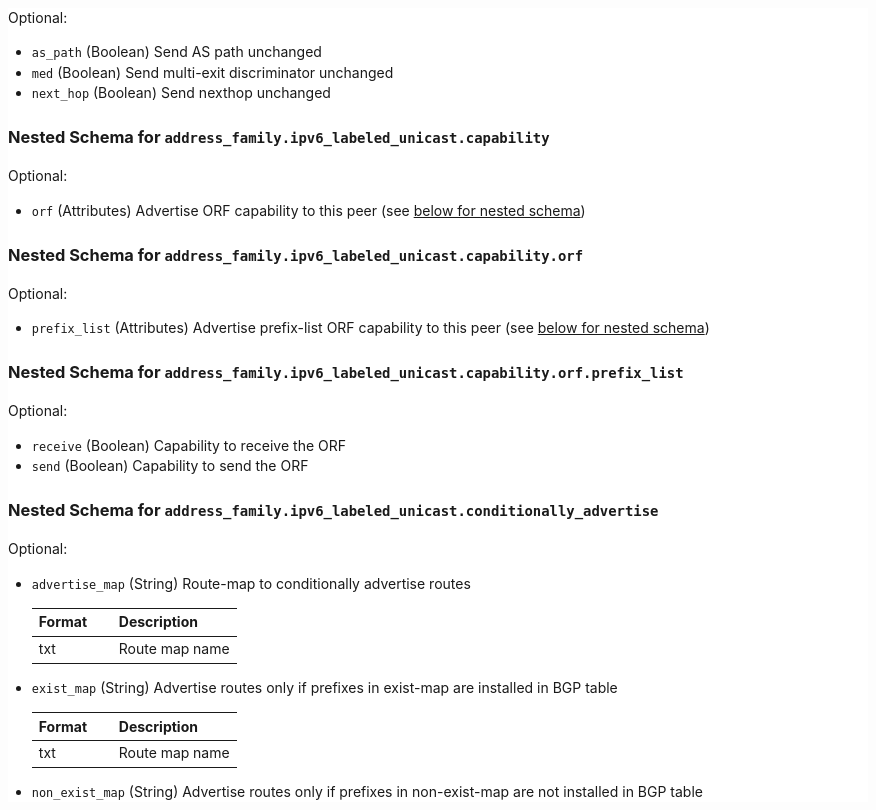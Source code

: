 Optional:

- `as_path` (Boolean) Send AS path unchanged
- `med` (Boolean) Send multi-exit discriminator unchanged
- `next_hop` (Boolean) Send nexthop unchanged


<a id="nestedatt--address_family--ipv6_labeled_unicast--capability"></a>
### Nested Schema for `address_family.ipv6_labeled_unicast.capability`

Optional:

- `orf` (Attributes) Advertise ORF capability to this peer (see [below for nested schema](#nestedatt--address_family--ipv6_labeled_unicast--capability--orf))

<a id="nestedatt--address_family--ipv6_labeled_unicast--capability--orf"></a>
### Nested Schema for `address_family.ipv6_labeled_unicast.capability.orf`

Optional:

- `prefix_list` (Attributes) Advertise prefix-list ORF capability to this peer (see [below for nested schema](#nestedatt--address_family--ipv6_labeled_unicast--capability--orf--prefix_list))

<a id="nestedatt--address_family--ipv6_labeled_unicast--capability--orf--prefix_list"></a>
### Nested Schema for `address_family.ipv6_labeled_unicast.capability.orf.prefix_list`

Optional:

- `receive` (Boolean) Capability to receive the ORF
- `send` (Boolean) Capability to send the ORF




<a id="nestedatt--address_family--ipv6_labeled_unicast--conditionally_advertise"></a>
### Nested Schema for `address_family.ipv6_labeled_unicast.conditionally_advertise`

Optional:

- `advertise_map` (String) Route-map to conditionally advertise routes

    |  Format  &emsp;|  Description     |
    |----------|------------------|
    |  txt     &emsp;|  Route map name  |
- `exist_map` (String) Advertise routes only if prefixes in exist-map are installed in BGP table

    |  Format  &emsp;|  Description     |
    |----------|------------------|
    |  txt     &emsp;|  Route map name  |
- `non_exist_map` (String) Advertise routes only if prefixes in non-exist-map are not installed in BGP table
